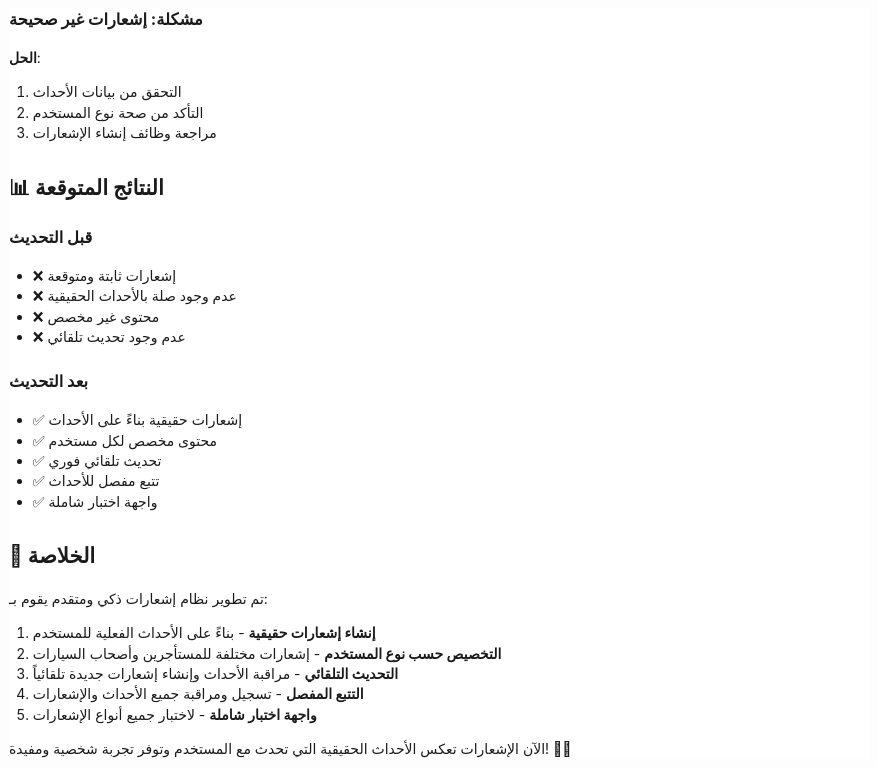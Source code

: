 ### مشكلة: إشعارات غير صحيحة
**الحل**:
1. التحقق من بيانات الأحداث
2. التأكد من صحة نوع المستخدم
3. مراجعة وظائف إنشاء الإشعارات

## 📊 النتائج المتوقعة

### قبل التحديث
- ❌ إشعارات ثابتة ومتوقعة
- ❌ عدم وجود صلة بالأحداث الحقيقية
- ❌ محتوى غير مخصص
- ❌ عدم وجود تحديث تلقائي

### بعد التحديث
- ✅ إشعارات حقيقية بناءً على الأحداث
- ✅ محتوى مخصص لكل مستخدم
- ✅ تحديث تلقائي فوري
- ✅ تتبع مفصل للأحداث
- ✅ واجهة اختبار شاملة

## 🎉 الخلاصة

تم تطوير نظام إشعارات ذكي ومتقدم يقوم بـ:

1. **إنشاء إشعارات حقيقية** - بناءً على الأحداث الفعلية للمستخدم
2. **التخصيص حسب نوع المستخدم** - إشعارات مختلفة للمستأجرين وأصحاب السيارات
3. **التحديث التلقائي** - مراقبة الأحداث وإنشاء إشعارات جديدة تلقائياً
4. **التتبع المفصل** - تسجيل ومراقبة جميع الأحداث والإشعارات
5. **واجهة اختبار شاملة** - لاختبار جميع أنواع الإشعارات

الآن الإشعارات تعكس الأحداث الحقيقية التي تحدث مع المستخدم وتوفر تجربة شخصية ومفيدة! 🔔✅
